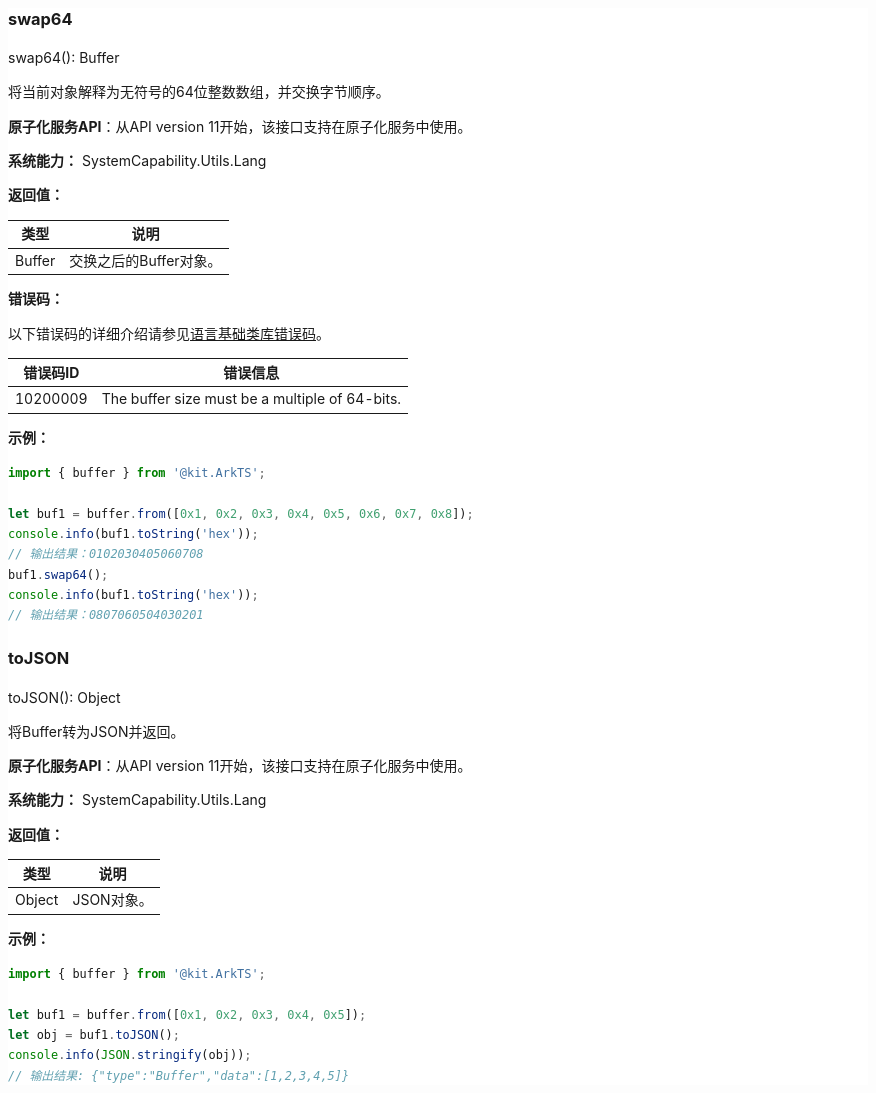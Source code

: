 ### swap64

swap64(): Buffer

将当前对象解释为无符号的64位整数数组，并交换字节顺序。

**原子化服务API**：从API version 11开始，该接口支持在原子化服务中使用。

**系统能力：** SystemCapability.Utils.Lang


**返回值：**

| 类型 | 说明 |
| -------- | -------- |
| Buffer | 交换之后的Buffer对象。 |

**错误码：**

以下错误码的详细介绍请参见[语言基础类库错误码](errorcode-utils.md)。

| 错误码ID | 错误信息 |
| -------- | -------- |
| 10200009 | The buffer size must be a multiple of 64-bits. |

**示例：**

```ts
import { buffer } from '@kit.ArkTS';

let buf1 = buffer.from([0x1, 0x2, 0x3, 0x4, 0x5, 0x6, 0x7, 0x8]);
console.info(buf1.toString('hex'));
// 输出结果：0102030405060708
buf1.swap64();
console.info(buf1.toString('hex'));
// 输出结果：0807060504030201
```

### toJSON

toJSON(): Object

将Buffer转为JSON并返回。

**原子化服务API**：从API version 11开始，该接口支持在原子化服务中使用。

**系统能力：** SystemCapability.Utils.Lang


**返回值：**

| 类型 | 说明 |
| -------- | -------- |
| Object | JSON对象。 |

**示例：**

```ts
import { buffer } from '@kit.ArkTS';

let buf1 = buffer.from([0x1, 0x2, 0x3, 0x4, 0x5]);
let obj = buf1.toJSON();
console.info(JSON.stringify(obj));
// 输出结果: {"type":"Buffer","data":[1,2,3,4,5]}
```

